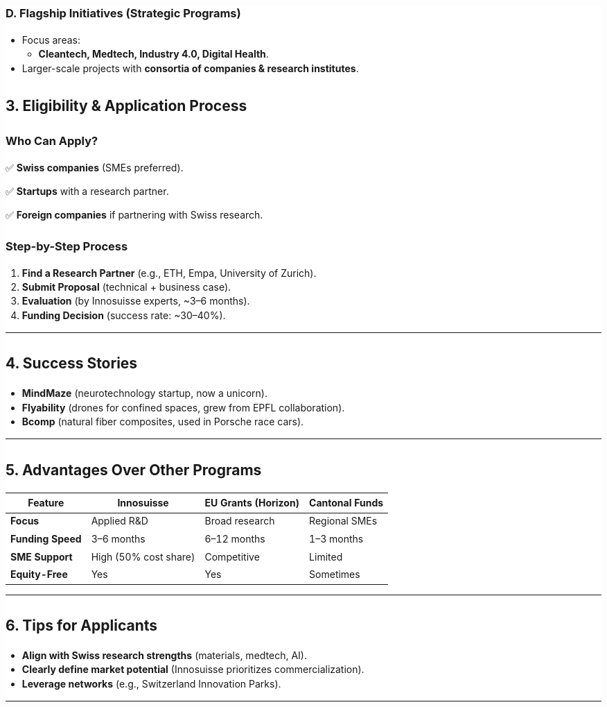 ### **D. Flagship Initiatives (Strategic Programs)**

- Focus areas:
    - **Cleantech, Medtech, Industry 4.0, Digital Health**.
- Larger-scale projects with **consortia of companies & research institutes**.

## **3. Eligibility & Application Process**

### **Who Can Apply?**

✅ **Swiss companies** (SMEs preferred).

✅ **Startups** with a research partner.

✅ **Foreign companies** if partnering with Swiss research.

### **Step-by-Step Process**

1. **Find a Research Partner** (e.g., ETH, Empa, University of Zurich).
2. **Submit Proposal** (technical + business case).
3. **Evaluation** (by Innosuisse experts, ~3–6 months).
4. **Funding Decision** (success rate: ~30–40%).

---

## **4. Success Stories**

- **MindMaze** (neurotechnology startup, now a unicorn).
- **Flyability** (drones for confined spaces, grew from EPFL collaboration).
- **Bcomp** (natural fiber composites, used in Porsche race cars).

---

## **5. Advantages Over Other Programs**

| Feature | Innosuisse | EU Grants (Horizon) | Cantonal Funds |
| --- | --- | --- | --- |
| **Focus** | Applied R&D | Broad research | Regional SMEs |
| **Funding Speed** | 3–6 months | 6–12 months | 1–3 months |
| **SME Support** | High (50% cost share) | Competitive | Limited |
| **Equity-Free** | Yes | Yes | Sometimes |

---

## **6. Tips for Applicants**

- **Align with Swiss research strengths** (materials, medtech, AI).
- **Clearly define market potential** (Innosuisse prioritizes commercialization).
- **Leverage networks** (e.g., Switzerland Innovation Parks).

---